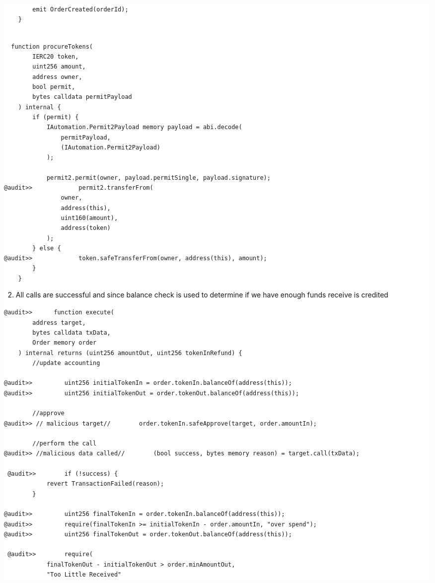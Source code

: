 ```solidity
        emit OrderCreated(orderId);
    }
```


```solidity

  function procureTokens(
        IERC20 token,
        uint256 amount,
        address owner,
        bool permit,
        bytes calldata permitPayload
    ) internal {
        if (permit) {
            IAutomation.Permit2Payload memory payload = abi.decode(
                permitPayload,
                (IAutomation.Permit2Payload)
            );

            permit2.permit(owner, payload.permitSingle, payload.signature);
@audit>>             permit2.transferFrom(
                owner,
                address(this),
                uint160(amount),
                address(token)
            );
        } else {
@audit>>             token.safeTransferFrom(owner, address(this), amount);
        }
    }
```

2. All calls are successful and since balance check is used to determine if we have enough funds receive is credited


```solidity
@audit>>      function execute(
        address target,
        bytes calldata txData,
        Order memory order
    ) internal returns (uint256 amountOut, uint256 tokenInRefund) {
        //update accounting

@audit>>         uint256 initialTokenIn = order.tokenIn.balanceOf(address(this));
@audit>>         uint256 initialTokenOut = order.tokenOut.balanceOf(address(this));

        //approve
@audit>> // malicious target//        order.tokenIn.safeApprove(target, order.amountIn);

        //perform the call
@audit>> //malicious data called//        (bool success, bytes memory reason) = target.call(txData);

 @audit>>        if (!success) {
            revert TransactionFailed(reason);
        }

@audit>>         uint256 finalTokenIn = order.tokenIn.balanceOf(address(this));
@audit>>         require(finalTokenIn >= initialTokenIn - order.amountIn, "over spend");
@audit>>         uint256 finalTokenOut = order.tokenOut.balanceOf(address(this));

 @audit>>        require(
            finalTokenOut - initialTokenOut > order.minAmountOut,
            "Too Little Received"
```